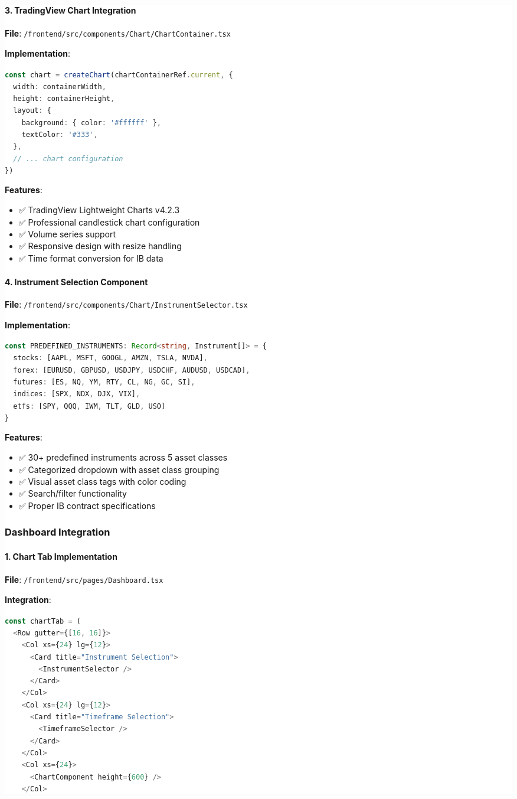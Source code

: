 #### 3. TradingView Chart Integration
**File**: `/frontend/src/components/Chart/ChartContainer.tsx`

**Implementation**:
```typescript
const chart = createChart(chartContainerRef.current, {
  width: containerWidth,
  height: containerHeight,
  layout: {
    background: { color: '#ffffff' },
    textColor: '#333',
  },
  // ... chart configuration
})
```

**Features**:
- ✅ TradingView Lightweight Charts v4.2.3
- ✅ Professional candlestick chart configuration
- ✅ Volume series support
- ✅ Responsive design with resize handling
- ✅ Time format conversion for IB data

#### 4. Instrument Selection Component
**File**: `/frontend/src/components/Chart/InstrumentSelector.tsx`

**Implementation**:
```typescript
const PREDEFINED_INSTRUMENTS: Record<string, Instrument[]> = {
  stocks: [AAPL, MSFT, GOOGL, AMZN, TSLA, NVDA],
  forex: [EURUSD, GBPUSD, USDJPY, USDCHF, AUDUSD, USDCAD],
  futures: [ES, NQ, YM, RTY, CL, NG, GC, SI],
  indices: [SPX, NDX, DJX, VIX],
  etfs: [SPY, QQQ, IWM, TLT, GLD, USO]
}
```

**Features**:
- ✅ 30+ predefined instruments across 5 asset classes
- ✅ Categorized dropdown with asset class grouping
- ✅ Visual asset class tags with color coding
- ✅ Search/filter functionality
- ✅ Proper IB contract specifications

### Dashboard Integration

#### 1. Chart Tab Implementation
**File**: `/frontend/src/pages/Dashboard.tsx`

**Integration**:
```typescript
const chartTab = (
  <Row gutter={[16, 16]}>
    <Col xs={24} lg={12}>
      <Card title="Instrument Selection">
        <InstrumentSelector />
      </Card>
    </Col>
    <Col xs={24} lg={12}>
      <Card title="Timeframe Selection">
        <TimeframeSelector />
      </Card>
    </Col>
    <Col xs={24}>
      <ChartComponent height={600} />
    </Col>
```